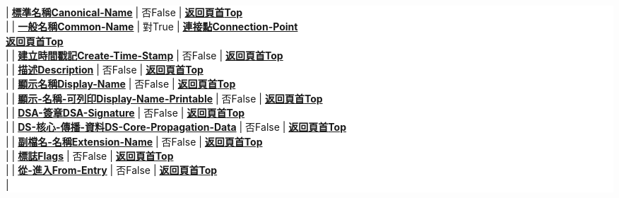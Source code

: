 | [<span data-ttu-id="417d1-445">**標準名稱**</span><span class="sxs-lookup"><span data-stu-id="417d1-445">**Canonical-Name**</span></span>](a-canonicalname.md)                                   | <span data-ttu-id="417d1-446">否</span><span class="sxs-lookup"><span data-stu-id="417d1-446">False</span></span>     | [<span data-ttu-id="417d1-447">**返回頁首**</span><span class="sxs-lookup"><span data-stu-id="417d1-447">**Top**</span></span>](c-top.md)<br/>                                                          |
| [<span data-ttu-id="417d1-448">**一般名稱**</span><span class="sxs-lookup"><span data-stu-id="417d1-448">**Common-Name**</span></span>](a-cn.md)                                                 | <span data-ttu-id="417d1-449">對</span><span class="sxs-lookup"><span data-stu-id="417d1-449">True</span></span>      | [<span data-ttu-id="417d1-450">**連接點**</span><span class="sxs-lookup"><span data-stu-id="417d1-450">**Connection-Point**</span></span>](c-connectionpoint.md)<br/> [<span data-ttu-id="417d1-451">**返回頁首**</span><span class="sxs-lookup"><span data-stu-id="417d1-451">**Top**</span></span>](c-top.md)<br/> |
| [<span data-ttu-id="417d1-452">**建立時間戳記**</span><span class="sxs-lookup"><span data-stu-id="417d1-452">**Create-Time-Stamp**</span></span>](a-createtimestamp.md)                              | <span data-ttu-id="417d1-453">否</span><span class="sxs-lookup"><span data-stu-id="417d1-453">False</span></span>     | [<span data-ttu-id="417d1-454">**返回頁首**</span><span class="sxs-lookup"><span data-stu-id="417d1-454">**Top**</span></span>](c-top.md)<br/>                                                          |
| [<span data-ttu-id="417d1-455">**描述**</span><span class="sxs-lookup"><span data-stu-id="417d1-455">**Description**</span></span>](a-description.md)                                        | <span data-ttu-id="417d1-456">否</span><span class="sxs-lookup"><span data-stu-id="417d1-456">False</span></span>     | [<span data-ttu-id="417d1-457">**返回頁首**</span><span class="sxs-lookup"><span data-stu-id="417d1-457">**Top**</span></span>](c-top.md)<br/>                                                          |
| [<span data-ttu-id="417d1-458">**顯示名稱**</span><span class="sxs-lookup"><span data-stu-id="417d1-458">**Display-Name**</span></span>](a-displayname.md)                                       | <span data-ttu-id="417d1-459">否</span><span class="sxs-lookup"><span data-stu-id="417d1-459">False</span></span>     | [<span data-ttu-id="417d1-460">**返回頁首**</span><span class="sxs-lookup"><span data-stu-id="417d1-460">**Top**</span></span>](c-top.md)<br/>                                                          |
| [<span data-ttu-id="417d1-461">**顯示-名稱-可列印**</span><span class="sxs-lookup"><span data-stu-id="417d1-461">**Display-Name-Printable**</span></span>](a-displaynameprintable.md)                    | <span data-ttu-id="417d1-462">否</span><span class="sxs-lookup"><span data-stu-id="417d1-462">False</span></span>     | [<span data-ttu-id="417d1-463">**返回頁首**</span><span class="sxs-lookup"><span data-stu-id="417d1-463">**Top**</span></span>](c-top.md)<br/>                                                          |
| [<span data-ttu-id="417d1-464">**DSA-簽章**</span><span class="sxs-lookup"><span data-stu-id="417d1-464">**DSA-Signature**</span></span>](a-dsasignature.md)                                     | <span data-ttu-id="417d1-465">否</span><span class="sxs-lookup"><span data-stu-id="417d1-465">False</span></span>     | [<span data-ttu-id="417d1-466">**返回頁首**</span><span class="sxs-lookup"><span data-stu-id="417d1-466">**Top**</span></span>](c-top.md)<br/>                                                          |
| [<span data-ttu-id="417d1-467">**DS-核心-傳播-資料**</span><span class="sxs-lookup"><span data-stu-id="417d1-467">**DS-Core-Propagation-Data**</span></span>](a-dscorepropagationdata.md)                 | <span data-ttu-id="417d1-468">否</span><span class="sxs-lookup"><span data-stu-id="417d1-468">False</span></span>     | [<span data-ttu-id="417d1-469">**返回頁首**</span><span class="sxs-lookup"><span data-stu-id="417d1-469">**Top**</span></span>](c-top.md)<br/>                                                          |
| [<span data-ttu-id="417d1-470">**副檔名-名稱**</span><span class="sxs-lookup"><span data-stu-id="417d1-470">**Extension-Name**</span></span>](a-extensionname.md)                                   | <span data-ttu-id="417d1-471">否</span><span class="sxs-lookup"><span data-stu-id="417d1-471">False</span></span>     | [<span data-ttu-id="417d1-472">**返回頁首**</span><span class="sxs-lookup"><span data-stu-id="417d1-472">**Top**</span></span>](c-top.md)<br/>                                                          |
| [<span data-ttu-id="417d1-473">**標誌**</span><span class="sxs-lookup"><span data-stu-id="417d1-473">**Flags**</span></span>](a-flags.md)                                                    | <span data-ttu-id="417d1-474">否</span><span class="sxs-lookup"><span data-stu-id="417d1-474">False</span></span>     | [<span data-ttu-id="417d1-475">**返回頁首**</span><span class="sxs-lookup"><span data-stu-id="417d1-475">**Top**</span></span>](c-top.md)<br/>                                                          |
| [<span data-ttu-id="417d1-476">**從-進入**</span><span class="sxs-lookup"><span data-stu-id="417d1-476">**From-Entry**</span></span>](a-fromentry.md)                                           | <span data-ttu-id="417d1-477">否</span><span class="sxs-lookup"><span data-stu-id="417d1-477">False</span></span>     | [<span data-ttu-id="417d1-478">**返回頁首**</span><span class="sxs-lookup"><span data-stu-id="417d1-478">**Top**</span></span>](c-top.md)<br/>                                                          |